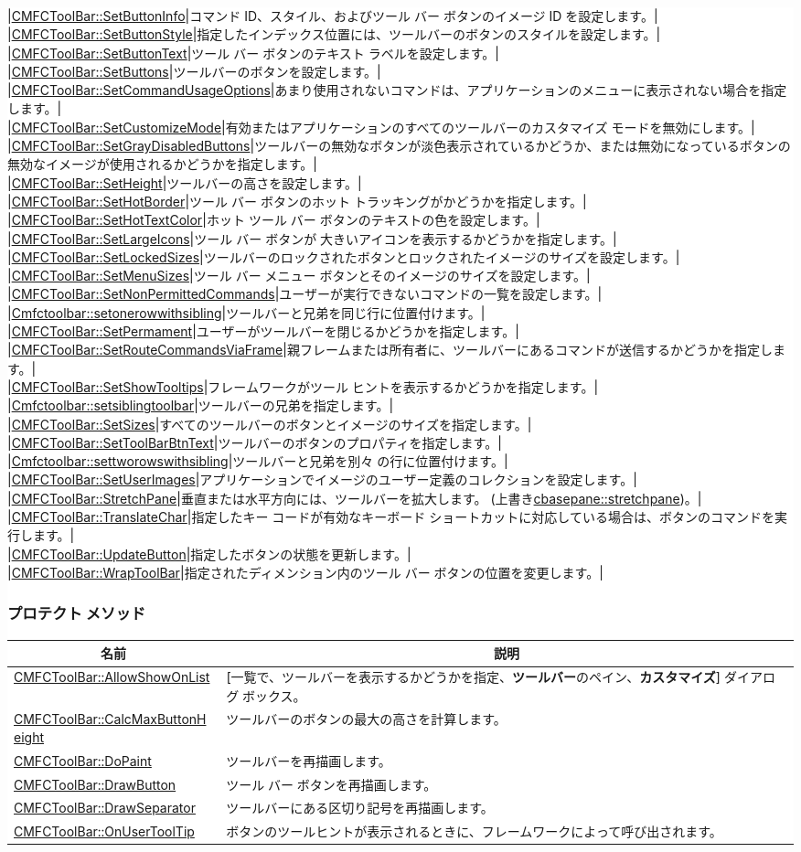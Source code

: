 |[CMFCToolBar::SetButtonInfo](#setbuttoninfo)|コマンド ID、スタイル、およびツール バー ボタンのイメージ ID を設定します。|  
|[CMFCToolBar::SetButtonStyle](#setbuttonstyle)|指定したインデックス位置には、ツールバーのボタンのスタイルを設定します。|  
|[CMFCToolBar::SetButtonText](#setbuttontext)|ツール バー ボタンのテキスト ラベルを設定します。|  
|[CMFCToolBar::SetButtons](#setbuttons)|ツールバーのボタンを設定します。|  
|[CMFCToolBar::SetCommandUsageOptions](#setcommandusageoptions)|あまり使用されないコマンドは、アプリケーションのメニューに表示されない場合を指定します。|  
|[CMFCToolBar::SetCustomizeMode](#setcustomizemode)|有効またはアプリケーションのすべてのツールバーのカスタマイズ モードを無効にします。|  
|[CMFCToolBar::SetGrayDisabledButtons](#setgraydisabledbuttons)|ツールバーの無効なボタンが淡色表示されているかどうか、または無効になっているボタンの無効なイメージが使用されるかどうかを指定します。|  
|[CMFCToolBar::SetHeight](#setheight)|ツールバーの高さを設定します。|  
|[CMFCToolBar::SetHotBorder](#sethotborder)|ツール バー ボタンのホット トラッキングがかどうかを指定します。|  
|[CMFCToolBar::SetHotTextColor](#sethottextcolor)|ホット ツール バー ボタンのテキストの色を設定します。|  
|[CMFCToolBar::SetLargeIcons](#setlargeicons)|ツール バー ボタンが 大きいアイコンを表示するかどうかを指定します。|  
|[CMFCToolBar::SetLockedSizes](#setlockedsizes)|ツールバーのロックされたボタンとロックされたイメージのサイズを設定します。|  
|[CMFCToolBar::SetMenuSizes](#setmenusizes)|ツール バー メニュー ボタンとそのイメージのサイズを設定します。|  
|[CMFCToolBar::SetNonPermittedCommands](#setnonpermittedcommands)|ユーザーが実行できないコマンドの一覧を設定します。|  
|[Cmfctoolbar::setonerowwithsibling](#setonerowwithsibling)|ツールバーと兄弟を同じ行に位置付けます。|  
|[CMFCToolBar::SetPermament](#setpermament)|ユーザーがツールバーを閉じるかどうかを指定します。|  
|[CMFCToolBar::SetRouteCommandsViaFrame](#setroutecommandsviaframe)|親フレームまたは所有者に、ツールバーにあるコマンドが送信するかどうかを指定します。|  
|[CMFCToolBar::SetShowTooltips](#setshowtooltips)|フレームワークがツール ヒントを表示するかどうかを指定します。|  
|[Cmfctoolbar::setsiblingtoolbar](#setsiblingtoolbar)|ツールバーの兄弟を指定します。|  
|[CMFCToolBar::SetSizes](#setsizes)|すべてのツールバーのボタンとイメージのサイズを指定します。|  
|[CMFCToolBar::SetToolBarBtnText](#settoolbarbtntext)|ツールバーのボタンのプロパティを指定します。|  
|[Cmfctoolbar::settworowswithsibling](#settworowswithsibling)|ツールバーと兄弟を別々 の行に位置付けます。|  
|[CMFCToolBar::SetUserImages](#setuserimages)|アプリケーションでイメージのユーザー定義のコレクションを設定します。|  
|[CMFCToolBar::StretchPane](#stretchpane)|垂直または水平方向には、ツールバーを拡大します。 (上書き[cbasepane::stretchpane](../../mfc/reference/cbasepane-class.md#stretchpane))。|  
|[CMFCToolBar::TranslateChar](#translatechar)|指定したキー コードが有効なキーボード ショートカットに対応している場合は、ボタンのコマンドを実行します。|  
|[CMFCToolBar::UpdateButton](#updatebutton)|指定したボタンの状態を更新します。|  
|[CMFCToolBar::WrapToolBar](#wraptoolbar)|指定されたディメンション内のツール バー ボタンの位置を変更します。|  
  
### <a name="protected-methods"></a>プロテクト メソッド  
  
|名前|説明|  
|----------|-----------------|  
|[CMFCToolBar::AllowShowOnList](#allowshowonlist)|[一覧で、ツールバーを表示するかどうかを指定、**ツールバー**のペイン、**カスタマイズ**] ダイアログ ボックス。|  
|[CMFCToolBar::CalcMaxButtonHeight](#calcmaxbuttonheight)|ツールバーのボタンの最大の高さを計算します。|  
|[CMFCToolBar::DoPaint](#dopaint)|ツールバーを再描画します。|  
|[CMFCToolBar::DrawButton](#drawbutton)|ツール バー ボタンを再描画します。|  
|[CMFCToolBar::DrawSeparator](#drawseparator)|ツールバーにある区切り記号を再描画します。|  
|[CMFCToolBar::OnUserToolTip](#onusertooltip)|ボタンのツールヒントが表示されるときに、フレームワークによって呼び出されます。|  
  